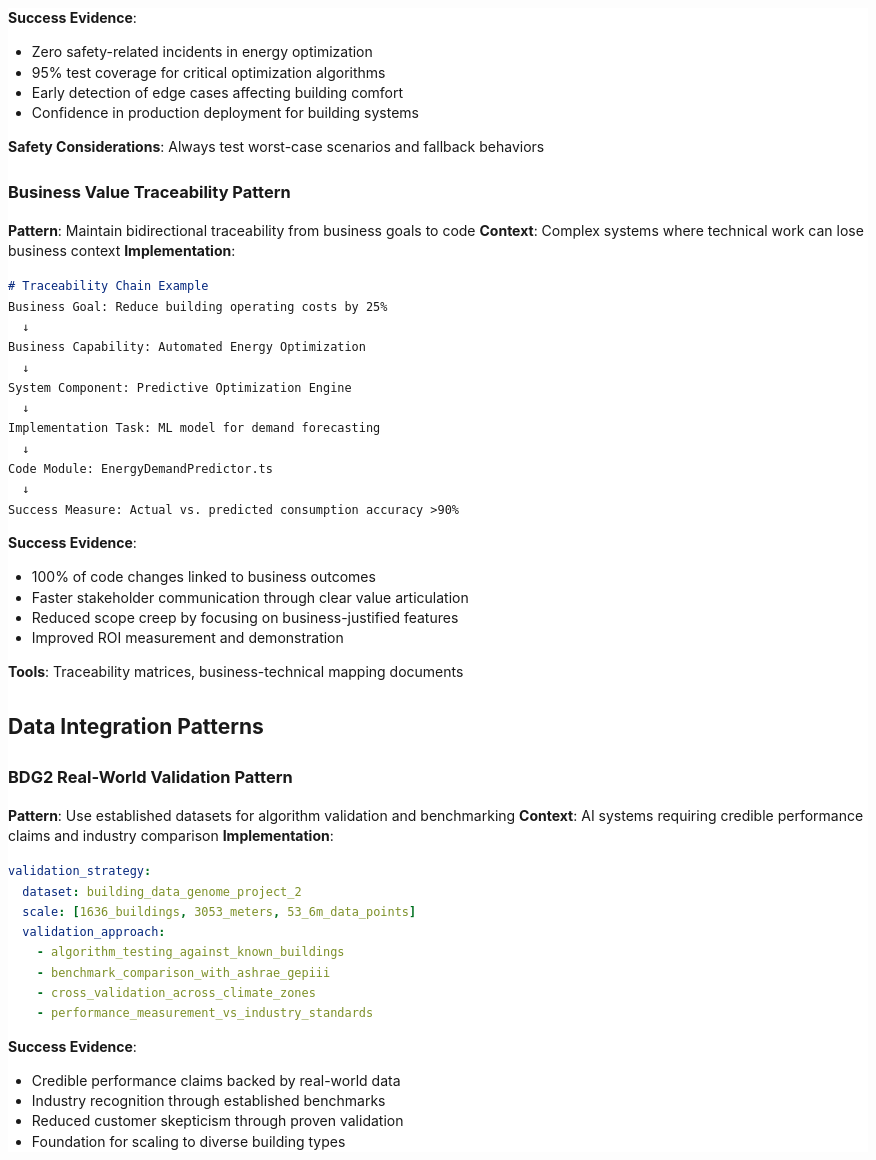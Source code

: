 **Success Evidence**:
- Zero safety-related incidents in energy optimization
- 95% test coverage for critical optimization algorithms
- Early detection of edge cases affecting building comfort
- Confidence in production deployment for building systems

**Safety Considerations**: Always test worst-case scenarios and fallback behaviors

### Business Value Traceability Pattern
**Pattern**: Maintain bidirectional traceability from business goals to code
**Context**: Complex systems where technical work can lose business context
**Implementation**:
```markdown
# Traceability Chain Example
Business Goal: Reduce building operating costs by 25%
  ↓
Business Capability: Automated Energy Optimization
  ↓
System Component: Predictive Optimization Engine
  ↓
Implementation Task: ML model for demand forecasting
  ↓
Code Module: EnergyDemandPredictor.ts
  ↓
Success Measure: Actual vs. predicted consumption accuracy >90%
```

**Success Evidence**:
- 100% of code changes linked to business outcomes
- Faster stakeholder communication through clear value articulation
- Reduced scope creep by focusing on business-justified features
- Improved ROI measurement and demonstration

**Tools**: Traceability matrices, business-technical mapping documents

## Data Integration Patterns

### BDG2 Real-World Validation Pattern
**Pattern**: Use established datasets for algorithm validation and benchmarking
**Context**: AI systems requiring credible performance claims and industry comparison
**Implementation**:
```yaml
validation_strategy:
  dataset: building_data_genome_project_2
  scale: [1636_buildings, 3053_meters, 53_6m_data_points]
  validation_approach:
    - algorithm_testing_against_known_buildings
    - benchmark_comparison_with_ashrae_gepiii
    - cross_validation_across_climate_zones
    - performance_measurement_vs_industry_standards
```

**Success Evidence**:
- Credible performance claims backed by real-world data
- Industry recognition through established benchmarks
- Reduced customer skepticism through proven validation
- Foundation for scaling to diverse building types
